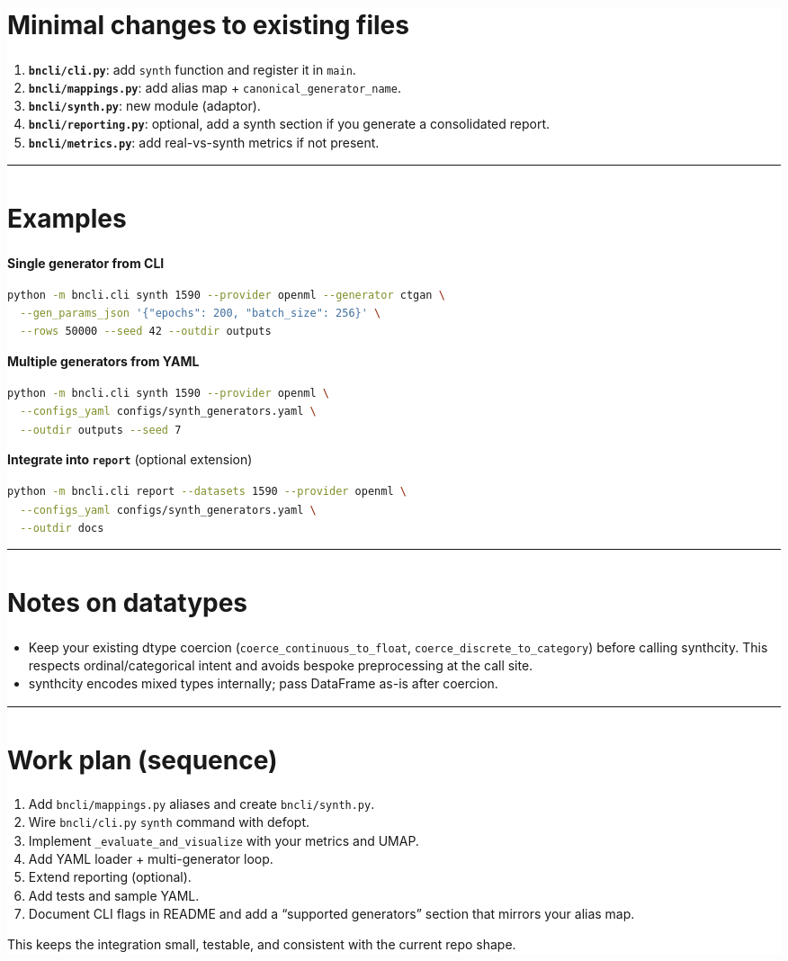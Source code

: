 
# Minimal changes to existing files

1. **`bncli/cli.py`**: add `synth` function and register it in `main`.
2. **`bncli/mappings.py`**: add alias map + `canonical_generator_name`.
3. **`bncli/synth.py`**: new module (adaptor).
4. **`bncli/reporting.py`**: optional, add a synth section if you generate a consolidated report.
5. **`bncli/metrics.py`**: add real-vs-synth metrics if not present.

---

# Examples

**Single generator from CLI**

```bash
python -m bncli.cli synth 1590 --provider openml --generator ctgan \
  --gen_params_json '{"epochs": 200, "batch_size": 256}' \
  --rows 50000 --seed 42 --outdir outputs
```

**Multiple generators from YAML**

```bash
python -m bncli.cli synth 1590 --provider openml \
  --configs_yaml configs/synth_generators.yaml \
  --outdir outputs --seed 7
```

**Integrate into `report`** (optional extension)

```bash
python -m bncli.cli report --datasets 1590 --provider openml \
  --configs_yaml configs/synth_generators.yaml \
  --outdir docs
```

---

# Notes on datatypes

* Keep your existing dtype coercion (`coerce_continuous_to_float`, `coerce_discrete_to_category`) before calling synthcity. This respects ordinal/categorical intent and avoids bespoke preprocessing at the call site.
* synthcity encodes mixed types internally; pass DataFrame as-is after coercion.

---

# Work plan (sequence)

1. Add `bncli/mappings.py` aliases and create `bncli/synth.py`.
2. Wire `bncli/cli.py` `synth` command with defopt.
3. Implement `_evaluate_and_visualize` with your metrics and UMAP.
4. Add YAML loader + multi-generator loop.
5. Extend reporting (optional).
6. Add tests and sample YAML.
7. Document CLI flags in README and add a “supported generators” section that mirrors your alias map.

This keeps the integration small, testable, and consistent with the current repo shape.
